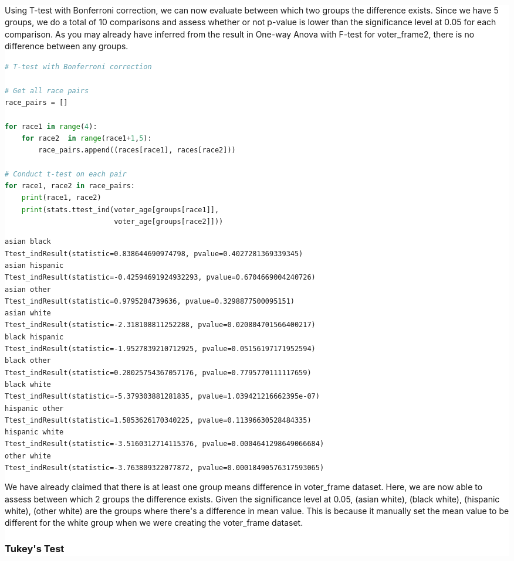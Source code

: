 
Using T-test with Bonferroni correction, we can now evaluate between which two groups the difference exists. Since we have 5 groups, we do a total of 10 comparisons and assess whether or not p-value is lower than the significance level at 0.05 for each comparison. As you may already have inferred from the result in One-way Anova with F-test for voter_frame2, there is no difference between any groups.


```python
# T-test with Bonferroni correction

# Get all race pairs
race_pairs = []

for race1 in range(4):
    for race2  in range(race1+1,5):
        race_pairs.append((races[race1], races[race2]))

# Conduct t-test on each pair
for race1, race2 in race_pairs: 
    print(race1, race2)
    print(stats.ttest_ind(voter_age[groups[race1]], 
                          voter_age[groups[race2]])) 
```

    asian black
    Ttest_indResult(statistic=0.838644690974798, pvalue=0.4027281369339345)
    asian hispanic
    Ttest_indResult(statistic=-0.42594691924932293, pvalue=0.6704669004240726)
    asian other
    Ttest_indResult(statistic=0.9795284739636, pvalue=0.3298877500095151)
    asian white
    Ttest_indResult(statistic=-2.318108811252288, pvalue=0.020804701566400217)
    black hispanic
    Ttest_indResult(statistic=-1.9527839210712925, pvalue=0.05156197171952594)
    black other
    Ttest_indResult(statistic=0.28025754367057176, pvalue=0.7795770111117659)
    black white
    Ttest_indResult(statistic=-5.379303881281835, pvalue=1.039421216662395e-07)
    hispanic other
    Ttest_indResult(statistic=1.5853626170340225, pvalue=0.11396630528484335)
    hispanic white
    Ttest_indResult(statistic=-3.5160312714115376, pvalue=0.0004641298649066684)
    other white
    Ttest_indResult(statistic=-3.763809322077872, pvalue=0.00018490576317593065)
    

We have already claimed that there is at least one group means difference in voter_frame dataset. Here, we are now able to assess between which 2 groups the difference exists. Given the significance level at 0.05, (asian white), (black white), (hispanic white), (other white) are the groups where there's a difference in mean value. This is because it manually set the mean value to be different for the white group when we were creating the voter_frame dataset.

### Tukey's Test
